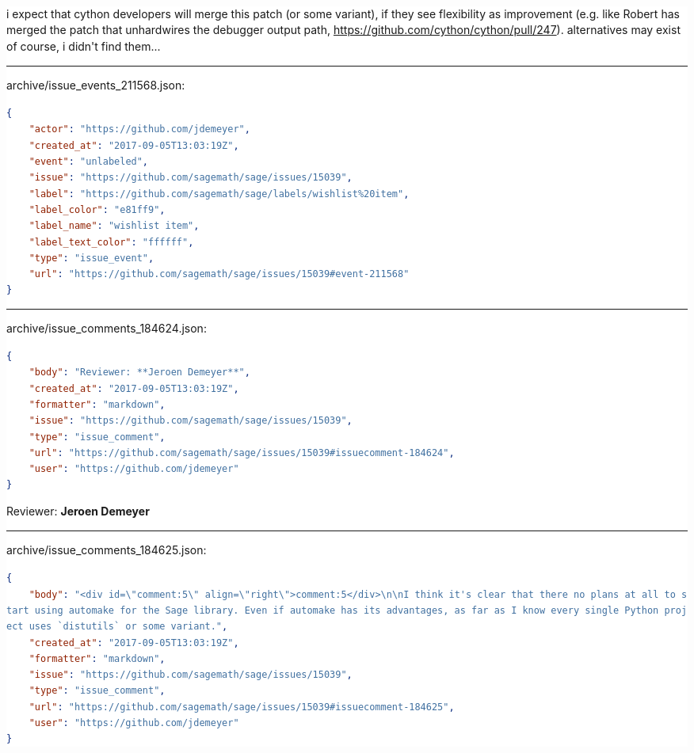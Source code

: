 i expect that cython developers will merge this patch (or some variant), if they see flexibility as improvement (e.g. like Robert has merged the patch that unhardwires the debugger output path, https://github.com/cython/cython/pull/247). alternatives may exist of course, i didn't find them...



---

archive/issue_events_211568.json:
```json
{
    "actor": "https://github.com/jdemeyer",
    "created_at": "2017-09-05T13:03:19Z",
    "event": "unlabeled",
    "issue": "https://github.com/sagemath/sage/issues/15039",
    "label": "https://github.com/sagemath/sage/labels/wishlist%20item",
    "label_color": "e81ff9",
    "label_name": "wishlist item",
    "label_text_color": "ffffff",
    "type": "issue_event",
    "url": "https://github.com/sagemath/sage/issues/15039#event-211568"
}
```



---

archive/issue_comments_184624.json:
```json
{
    "body": "Reviewer: **Jeroen Demeyer**",
    "created_at": "2017-09-05T13:03:19Z",
    "formatter": "markdown",
    "issue": "https://github.com/sagemath/sage/issues/15039",
    "type": "issue_comment",
    "url": "https://github.com/sagemath/sage/issues/15039#issuecomment-184624",
    "user": "https://github.com/jdemeyer"
}
```

Reviewer: **Jeroen Demeyer**



---

archive/issue_comments_184625.json:
```json
{
    "body": "<div id=\"comment:5\" align=\"right\">comment:5</div>\n\nI think it's clear that there no plans at all to start using automake for the Sage library. Even if automake has its advantages, as far as I know every single Python project uses `distutils` or some variant.",
    "created_at": "2017-09-05T13:03:19Z",
    "formatter": "markdown",
    "issue": "https://github.com/sagemath/sage/issues/15039",
    "type": "issue_comment",
    "url": "https://github.com/sagemath/sage/issues/15039#issuecomment-184625",
    "user": "https://github.com/jdemeyer"
}
```
